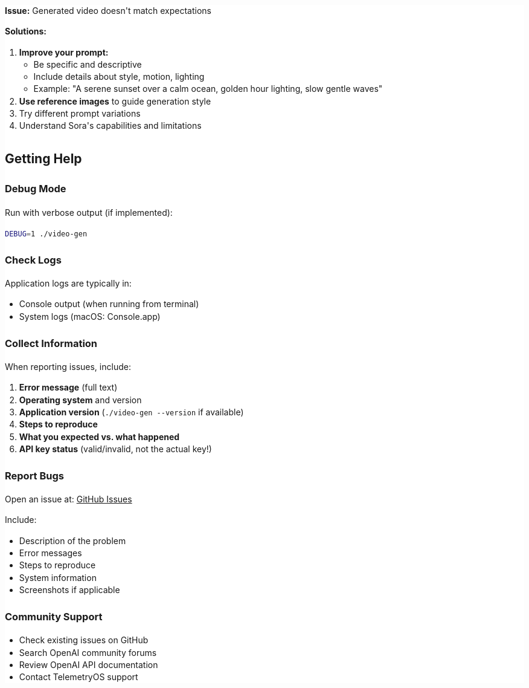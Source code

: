 **Issue:** Generated video doesn't match expectations

**Solutions:**
1. **Improve your prompt:**
   - Be specific and descriptive
   - Include details about style, motion, lighting
   - Example: "A serene sunset over a calm ocean, golden hour lighting, slow gentle waves"
2. **Use reference images** to guide generation style
3. Try different prompt variations
4. Understand Sora's capabilities and limitations

## Getting Help

### Debug Mode

Run with verbose output (if implemented):
```bash
DEBUG=1 ./video-gen
```

### Check Logs

Application logs are typically in:
- Console output (when running from terminal)
- System logs (macOS: Console.app)

### Collect Information

When reporting issues, include:
1. **Error message** (full text)
2. **Operating system** and version
3. **Application version** (`./video-gen --version` if available)
4. **Steps to reproduce**
5. **What you expected vs. what happened**
6. **API key status** (valid/invalid, not the actual key!)

### Report Bugs

Open an issue at: [GitHub Issues](https://github.com/telemetry/video-gen/issues)

Include:
- Description of the problem
- Error messages
- Steps to reproduce
- System information
- Screenshots if applicable

### Community Support

- Check existing issues on GitHub
- Search OpenAI community forums
- Review OpenAI API documentation
- Contact TelemetryOS support
